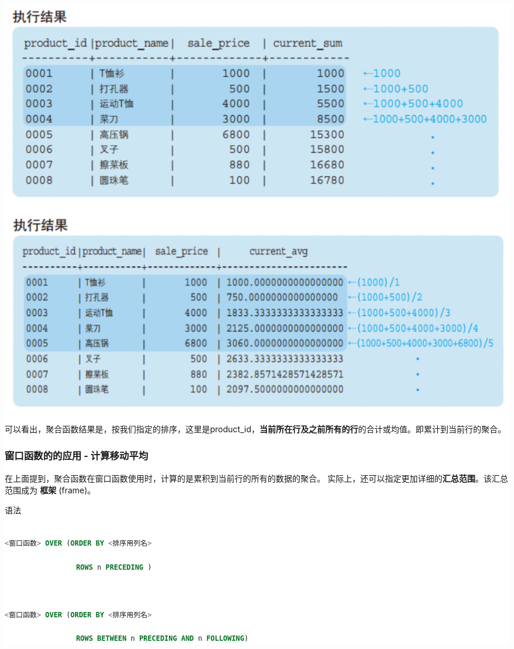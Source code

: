 ![图片](./img/ch05/ch0504.png)

![图片](./img/ch05/ch0505.png)

可以看出，聚合函数结果是，按我们指定的排序，这里是product_id，**当前所在行及之前所有的行**的合计或均值。即累计到当前行的聚合。


### 窗口函数的的应用 - 计算移动平均

在上面提到，聚合函数在窗口函数使用时，计算的是累积到当前行的所有的数据的聚合。 实际上，还可以指定更加详细的**汇总范围**。该汇总范围成为 **框架** (frame)。

语法

```sql

<窗口函数> OVER (ORDER BY <排序用列名>

                 ROWS n PRECEDING )  

               

<窗口函数> OVER (ORDER BY <排序用列名>

                 ROWS BETWEEN n PRECEDING AND n FOLLOWING)

```
